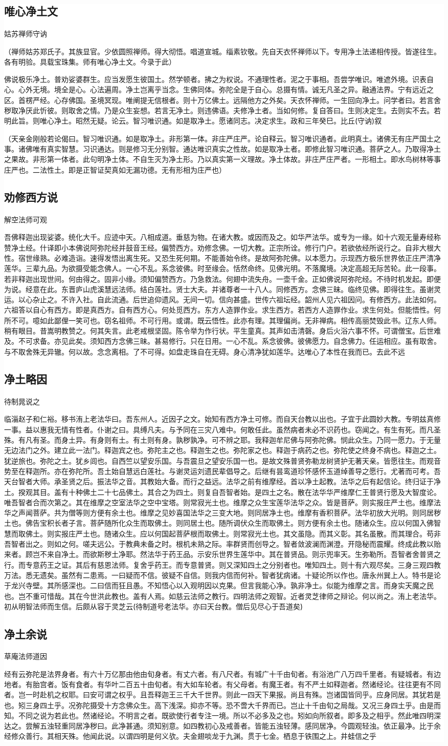 ## 唯心净土文

姑苏禅师守讷

（禅师姑苏郑氏子。其族显官。少依圆照禅师。得大彻悟。唱道宣城。缁素钦敬。先自天衣怀禅师以下。专用净土法递相传授。皆遂往生。各有明验。具载宝珠集。师有唯心净土文。今录于此）

佛说极乐净土。普劝娑婆群生。应当发愿生彼国土。然学顿者。拂之为权说。不通理性者。泥之于事相。吾尝学唯识。唯遮外境。识表自心。心外无境。境全是心。心法遍周。净土岂离乎当念。生佛同体。弥陀全是于自心。总摄有情。诚无凡圣之异。融通法界。宁有远近之区。首楞严经。心存佛国。圣境冥现。唯阐提无信根者。则十万亿佛土。远隔他方之外矣。天衣怀禅师。一生回向净土。问学者曰。若言舍秽取净厌此忻彼。则取舍之情。乃是众生妄想。若言无净土。则违佛语。夫修净土者。当如何修。复自答曰。生则决定生。去则实不去。若明此旨。则唯心净土。昭然无疑。论云。智习唯识通。如是取净土。愿诸同志。决定求生。政和三年癸巳。比丘(守讷)叙

（天亲金刚般若论偈曰。智习唯识通。如是取净土。非形第一体。非庄严庄严。论自释云。智习唯识通者。此明真土。诸佛无有庄严国土之事。诸佛唯有真实智慧。习识通达。则是修习无分别智。通达唯识真实之性故。如是取净土者。即修此智习唯识通。菩萨之人。乃取得净土之果故。非形第一体者。此句明净土体。不自生灭为净土形。乃以真实第一义理故。净土体故。非庄严庄严者。一形相土。即水鸟树林等事庄严也。二法性土。即是正智证契真如无漏功德。无有形相为庄严也）

## 劝修西方说

解空法师可观

吾佛释迦出现娑婆。统化大千。应迹中天。八相成道。垂慈为物。在诸大教。或因而及之。如华严法华。或专为一缘。如十六观无量寿经称赞净土经。什译即小本佛说阿弥陀经并鼓音王经。偏赞西方。劝修念佛。一切大教。正宗所诠。修行门户。若欲依经所说行之。自非大根大性。宿世缘熟。必难造诣。速得发悟出离生死。又恐生死何期。不能善始令终。是故阿弥陀佛。以本愿力。示现西方极乐世界依正庄严清净莲华。三辈九品。为欲摄受能念佛人。一心不乱。系念彼佛。时至缘会。恬然命终。见佛光明。不落魔境。决定高超无际苦轮。此一段事。若非释迦出现世间。何由得之。固非小缘。须知偏赞西方。乃急救法。何翅中流失舟。一壶千金。正如佛说阿弥陀经。不待时机发起。即便为说。经意在此。东晋庐山虎溪慧远法师。结白莲社。贤士大夫。并诸尊者一十八人。同修西方。念佛三昧。临终见佛。即得往生。虽谢灵运。以心杂止之。不许入社。自此流通。后世追仰遗风。无间一切。信向甚盛。世传六祖坛经。韶州人见六祖因问。有修西方。此法如何。六祖答以自心有西方。即是真西方。自有西方心。何处觅西方。东方人造罪作业。求生西方。若西方人造罪作业。求生何处。但能悟性。何所不可。噫如此鄙俚一笑可也。窃名祖师。不可行用。或谓。既云悟性。此亦有理。其理偏尚。无非禅病。相传高丽焚毁此书。辽东人师。稍有眼目。昔嵩明教赞之。何其失言。此老戒根坚固。陈令举为作行状。平生童真。其声如击清磬。身后火浴六事不怀。可谓僧宝。后世难及。不可求备。亦见此矣。须知西方念佛三昧。甚易修行。只在日用。一心不乱。系念彼佛。彼佛愿力。自念佛力。任运相应。虽有取舍。与不取舍殊无异辙。何以故。念念离相。了不可得。如盘走珠自在无碍。身心清净犹如莲华。达唯心了本性在我而已。去此不远

## 净土略因

待制晁说之

临淄赵子和仁裕。移书洧上老法华曰。吾东州人。近因子之文。始知有西方净土可修。而自天台教以出也。子宜于此圆妙大教。专明兹真修一事。益以惠我无情有性者。仆谢之曰。具缚凡夫。与予同在三灾八难中。何敢任此。虽然病者未必不识药也。窃闻之。有生有死。而凡圣殊。有凡有圣。而身土异。有身则有土。有土则有身。孰秽孰净。可不辨之耶。我释迦牟尼佛与阿弥陀佛。悯此众生。乃同一愿力。于无量无边法门之外。建立此一法门。释迦宾之也。弥陀主之也。释迦生之也。弥陀家之也。释迦于病药之也。弥陀使之终身不病也。释迦之土。犹逆旅也。弥陀之土。犹乡闾也。自西竺以望安乐国。与吾震旦之望安乐国一也。是故文殊普贤弥勒龙树贤护无著天亲。皆愿往生。而观音势至在释迦所。亦在弥陀所。吾土始自慧远白莲社。与谢灵运刘遗民辈倡导之。后继有昙鸾道珍怀感怀玉道绰善导之愿行。尤著而可考。吾天台智者大师。承圣贤之后。振法华之音。其教始大备。而行之益远。法华之前有维摩经。首以净土起教。法华之后有起信论。终归证于净土。揆观其目。盖有十种佛土二十七品佛土。其合之为四土。则复自吾智者始。是四土之名。散在法华华严维摩仁王普贤行愿及大智度论。唯吾智者合而次第之。其在维摩之空室法华之空中宝塔。则常寂光土也。维摩之众生宝莲华法华之众。皆是菩萨。则实报庄严土也。维摩法华之声闻菩萨。共为僧等则方便有余土也。维摩之见妙喜国法华之三变大地。则同居净土也。维摩有香积菩萨。法华初放大光明。则同居秽土也。佛告宝积长者子言。菩萨随所化众生而取佛土。则同居土也。随所调伏众生而取佛土。则方便有余土也。随诸众生。应以何国入佛智慧而取佛土。则实报庄严土也。随诸众生。应以何国起菩萨根而取佛土。则常寂光土也。其文虽隐。而其义彰。其名虽散。而其理合。苟非吾智者出之。则如之何。嗟夫远公。于教典未备之时。根机未熟之际。率群贤而创导之。智者敛波澜而渊澄。开隐秘而震耀。终成此教以贻来者。顾岂不来自净土。而欲斯秽土净耶。然法华于药王品。示安乐世界生莲华中。其在普贤品。则示兜率天。生弥勒所。吾智者舍普贤之行。而专意药王之证。其后有慈恩法师。复舍乎药王。而专意普贤。则又深知四土之分别者也。唯知四土。则十有六观尽矣。三身三观四教万法。悉无遗矣。虽然有二患焉。一曰疑而不信。彼疑不自信。则我内信而何补。智者犹病诸。十疑论所以作也。唐永州巽上人。特书是论于龙兴寺壁。其所感深也。二曰信而狂且愚。不知悟心以入观明因以克果。但言我能心净。孰非净土。似能为维摩之言。而身实天魔之民也。岂不重可惜哉。其在今世洪此教也。盖有人焉。如慈云法师之教行。四明法师之观智。近者灵芝律师之辩论。何以尚之。洧上老法华。初从明智法师而生信。后颇从容于灵芝云(待制道号老法华。亦曰天台教。僧后见尽心于吾道矣)

## 净土余说

草庵法师道因

经有云弥陀是法界身者。有六十万亿那由他由旬身者。有丈六者。有八尺者。有城广十千由旬者。有浴池广八万四千里者。有疑城者。有边地者。有胎宫者。饭有食者。有华叶二百五十由旬者。有大如车轮者。有父母者。有魔王者。有不严土如释迦者。然诸经论。往往更有不同者。岂一时赴机之权耶。曰安可谓之权乎。且吾释迦王三千大千世界。则此一四天下果报。尚且有殊。岂诸国皆同乎。应身同居。其犹若是也。矧三身四土乎。况弥陀摄受十方念佛众生。高下浅深。抑亦不等。恐不啻大千界而已。岂止十千由旬之局哉。又况三身四土乎。由是而知。不同之说为若此也。然诸经论。不明言之者。既欲使行者专注一境。所以不必多及之也。矧如向所叙者。即多及之相乎。然此唯四明深达之。尝解五浊轻重同居净秽曰。此净甚通。须知别意。如四教初心及戒善者。皆能五浊轻薄。感同居净。今圆观轻浊。依正最净。比于余经修众善行。其相天殊。他闻此说。以谓四明是何义欤。夫金翅啖龙于九渊。贯于七金。栖息于铁围之上。井蛙信之乎
